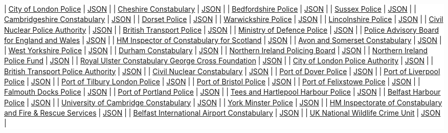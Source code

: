 | [City of London Police](https://www.whatdotheyknow.com/body/city_of_london_police) | [JSON](https://www.whatdotheyknow.com/body/city_of_london_police.json) |
| [Cheshire Constabulary](https://www.whatdotheyknow.com/body/cheshire_police) | [JSON](https://www.whatdotheyknow.com/body/cheshire_police.json) |
| [Bedfordshire Police](https://www.whatdotheyknow.com/body/bedfordshire_police) | [JSON](https://www.whatdotheyknow.com/body/bedfordshire_police.json) |
| [Sussex Police](https://www.whatdotheyknow.com/body/sussex_police) | [JSON](https://www.whatdotheyknow.com/body/sussex_police.json) |
| [Cambridgeshire Constabulary](https://www.whatdotheyknow.com/body/cambridgeshire_police) | [JSON](https://www.whatdotheyknow.com/body/cambridgeshire_police.json) |
| [Dorset Police](https://www.whatdotheyknow.com/body/dorset_police) | [JSON](https://www.whatdotheyknow.com/body/dorset_police.json) |
| [Warwickshire Police](https://www.whatdotheyknow.com/body/warwickshire_police) | [JSON](https://www.whatdotheyknow.com/body/warwickshire_police.json) |
| [Lincolnshire Police](https://www.whatdotheyknow.com/body/lincolnshire_police) | [JSON](https://www.whatdotheyknow.com/body/lincolnshire_police.json) |
| [Civil Nuclear Police Authority](https://www.whatdotheyknow.com/body/cnpa) | [JSON](https://www.whatdotheyknow.com/body/cnpa.json) |
| [British Transport Police](https://www.whatdotheyknow.com/body/btp) | [JSON](https://www.whatdotheyknow.com/body/btp.json) |
| [Ministry of Defence Police](https://www.whatdotheyknow.com/body/mdp) | [JSON](https://www.whatdotheyknow.com/body/mdp.json) |
| [Police Advisory Board for England and Wales](https://www.whatdotheyknow.com/body/police_advisory_board_for_england_and_wales) | [JSON](https://www.whatdotheyknow.com/body/police_advisory_board_for_england_and_wales.json) |
| [HM Inspector of Constabulary for Scotland](https://www.whatdotheyknow.com/body/hm_inspector_of_constabulary_for_scotland) | [JSON](https://www.whatdotheyknow.com/body/hm_inspector_of_constabulary_for_scotland.json) |
| [Avon and Somerset Constabulary](https://www.whatdotheyknow.com/body/avon_and_somerset_police) | [JSON](https://www.whatdotheyknow.com/body/avon_and_somerset_police.json) |
| [West Yorkshire Police](https://www.whatdotheyknow.com/body/west_yorkshire_police) | [JSON](https://www.whatdotheyknow.com/body/west_yorkshire_police.json) |
| [Durham Constabulary](https://www.whatdotheyknow.com/body/durham_police) | [JSON](https://www.whatdotheyknow.com/body/durham_police.json) |
| [Northern Ireland Policing Board](https://www.whatdotheyknow.com/body/northern_ireland_policing_board) | [JSON](https://www.whatdotheyknow.com/body/northern_ireland_policing_board.json) |
| [Northern Ireland Police Fund](https://www.whatdotheyknow.com/body/northern_ireland_police_fund) | [JSON](https://www.whatdotheyknow.com/body/northern_ireland_police_fund.json) |
| [Royal Ulster Constabulary George Cross Foundation](https://www.whatdotheyknow.com/body/rucgcf) | [JSON](https://www.whatdotheyknow.com/body/rucgcf.json) |
| [City of London Police Authority](https://www.whatdotheyknow.com/body/city_of_london_police_authority) | [JSON](https://www.whatdotheyknow.com/body/city_of_london_police_authority.json) |
| [British Transport Police Authority](https://www.whatdotheyknow.com/body/british_transport_police_authority) | [JSON](https://www.whatdotheyknow.com/body/british_transport_police_authority.json) |
| [Civil Nuclear Constabulary](https://www.whatdotheyknow.com/body/cnc) | [JSON](https://www.whatdotheyknow.com/body/cnc.json) |
| [Port of Dover Police](https://www.whatdotheyknow.com/body/port_of_dover_police) | [JSON](https://www.whatdotheyknow.com/body/port_of_dover_police.json) |
| [Port of Liverpool Police](https://www.whatdotheyknow.com/body/port_of_liverpool_police) | [JSON](https://www.whatdotheyknow.com/body/port_of_liverpool_police.json) |
| [Port of Tilbury London Police](https://www.whatdotheyknow.com/body/port_of_tilbury_london_police) | [JSON](https://www.whatdotheyknow.com/body/port_of_tilbury_london_police.json) |
| [Port of Bristol Police](https://www.whatdotheyknow.com/body/port_of_bristol_police) | [JSON](https://www.whatdotheyknow.com/body/port_of_bristol_police.json) |
| [Port of Felixstowe Police](https://www.whatdotheyknow.com/body/port_of_felixstowe_police) | [JSON](https://www.whatdotheyknow.com/body/port_of_felixstowe_police.json) |
| [Falmouth Docks Police](https://www.whatdotheyknow.com/body/falmouth_docks_police) | [JSON](https://www.whatdotheyknow.com/body/falmouth_docks_police.json) |
| [Port of Portland Police](https://www.whatdotheyknow.com/body/port_of_portland_police) | [JSON](https://www.whatdotheyknow.com/body/port_of_portland_police.json) |
| [Tees and Hartlepool Harbour Police](https://www.whatdotheyknow.com/body/tees_and_hartlepool_harbour_police) | [JSON](https://www.whatdotheyknow.com/body/tees_and_hartlepool_harbour_police.json) |
| [Belfast Harbour Police](https://www.whatdotheyknow.com/body/bhp) | [JSON](https://www.whatdotheyknow.com/body/bhp.json) |
| [University of Cambridge Constabulary](https://www.whatdotheyknow.com/body/university_of_cambridge_constabulary) | [JSON](https://www.whatdotheyknow.com/body/university_of_cambridge_constabulary.json) |
| [York Minster Police](https://www.whatdotheyknow.com/body/york_minster_police) | [JSON](https://www.whatdotheyknow.com/body/york_minster_police.json) |
| [HM Inspectorate of Constabulary and Fire & Rescue Services](https://www.whatdotheyknow.com/body/hmicfrs) | [JSON](https://www.whatdotheyknow.com/body/hmicfrs.json) |
| [Belfast International Airport Constabulary](https://www.whatdotheyknow.com/body/belfast_international_airport_constabulary) | [JSON](https://www.whatdotheyknow.com/body/belfast_international_airport_constabulary.json) |
| [UK National Wildlife Crime Unit](https://www.whatdotheyknow.com/body/nwcu) | [JSON](https://www.whatdotheyknow.com/body/nwcu.json) |